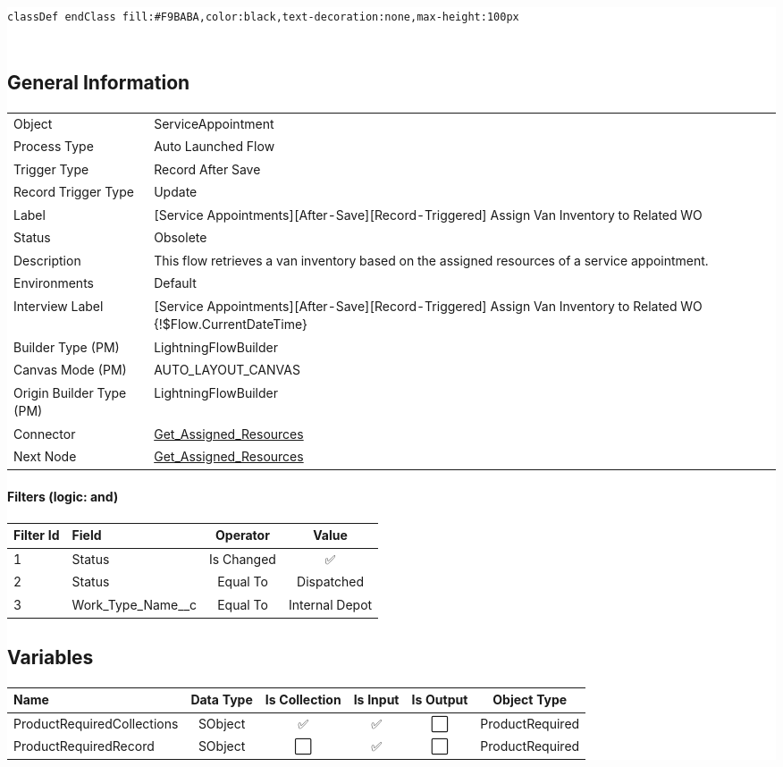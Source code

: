 ```mermaid
classDef endClass fill:#F9BABA,color:black,text-decoration:none,max-height:100px


```

## General Information

|||
|:---|:---|
|Object|ServiceAppointment|
|Process Type| Auto Launched Flow|
|Trigger Type| Record After Save|
|Record Trigger Type| Update|
|Label|[Service Appointments][After-Save][Record-Triggered] Assign Van Inventory to Related WO|
|Status|Obsolete|
|Description|This flow retrieves a van inventory based on the assigned resources of a service appointment.|
|Environments|Default|
|Interview Label|[Service Appointments][After-Save][Record-Triggered] Assign Van Inventory to Related WO {!$Flow.CurrentDateTime}|
| Builder Type (PM)|LightningFlowBuilder|
| Canvas Mode (PM)|AUTO_LAYOUT_CANVAS|
| Origin Builder Type (PM)|LightningFlowBuilder|
|Connector|[Get_Assigned_Resources](#get_assigned_resources)|
|Next Node|[Get_Assigned_Resources](#get_assigned_resources)|


#### Filters (logic: **and**)

|Filter Id|Field|Operator|Value|
|:-- |:-- |:--:|:--: |
|1|Status| Is Changed|✅|
|2|Status| Equal To|Dispatched|
|3|Work_Type_Name__c| Equal To|Internal Depot|


## Variables

|Name|Data Type|Is Collection|Is Input|Is Output|Object Type|
|:-- |:--:|:--:|:--:|:--:|:--: |
|ProductRequiredCollections|SObject|✅|✅|⬜|ProductRequired|
|ProductRequiredRecord|SObject|⬜|✅|⬜|ProductRequired|
